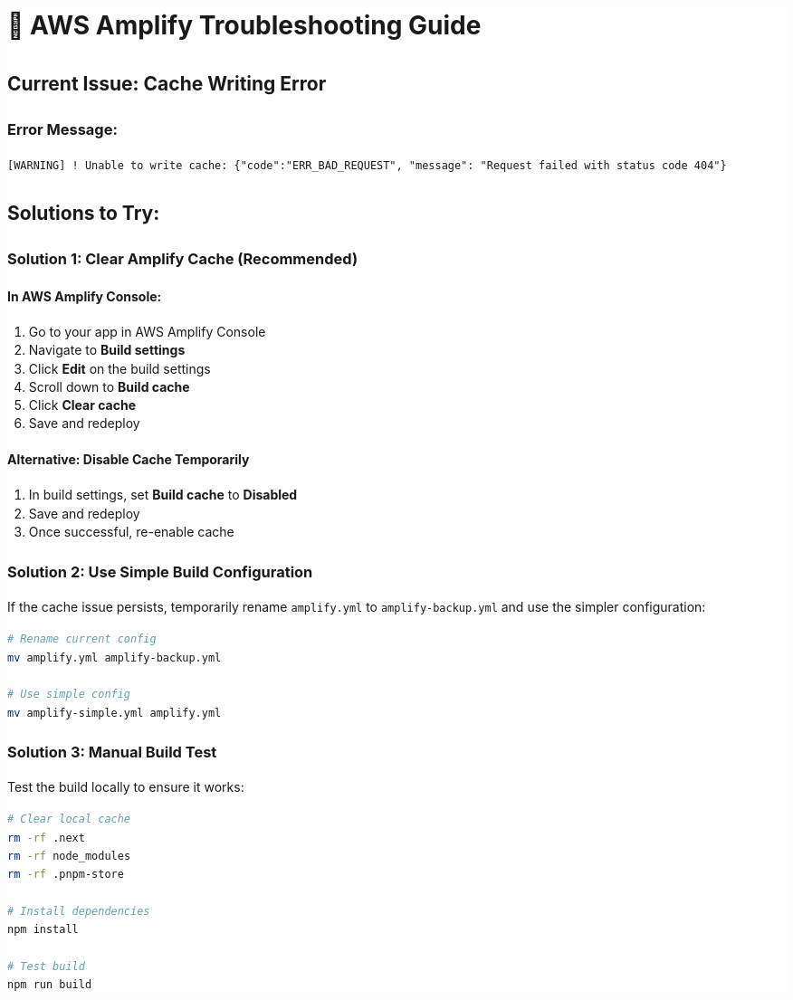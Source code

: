 # 🔧 AWS Amplify Troubleshooting Guide

## **Current Issue: Cache Writing Error**

### **Error Message:**
```
[WARNING] ! Unable to write cache: {"code":"ERR_BAD_REQUEST", "message": "Request failed with status code 404"}
```

## **Solutions to Try:**

### **Solution 1: Clear Amplify Cache (Recommended)**

#### **In AWS Amplify Console:**
1. Go to your app in AWS Amplify Console
2. Navigate to **Build settings**
3. Click **Edit** on the build settings
4. Scroll down to **Build cache**
5. Click **Clear cache**
6. Save and redeploy

#### **Alternative: Disable Cache Temporarily**
1. In build settings, set **Build cache** to **Disabled**
2. Save and redeploy
3. Once successful, re-enable cache

### **Solution 2: Use Simple Build Configuration**

If the cache issue persists, temporarily rename `amplify.yml` to `amplify-backup.yml` and use the simpler configuration:

```bash
# Rename current config
mv amplify.yml amplify-backup.yml

# Use simple config
mv amplify-simple.yml amplify.yml
```

### **Solution 3: Manual Build Test**

Test the build locally to ensure it works:

```bash
# Clear local cache
rm -rf .next
rm -rf node_modules
rm -rf .pnpm-store

# Install dependencies
npm install

# Test build
npm run build
```
